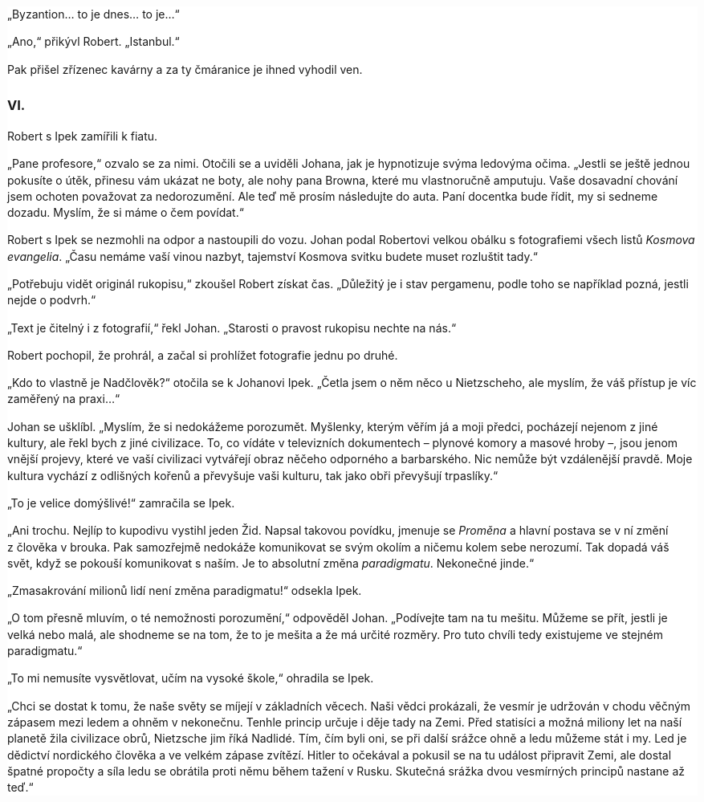 „Byzantion… to je dnes… to je…“

„Ano,“ přikývl Robert. „Istanbul.“

Pak přišel zřízenec kavárny a za ty čmáranice je ihned vyhodil ven.

### VI.

  

Robert s Ipek zamířili k fiatu.

„Pane profesore,“ ozvalo se za nimi. Otočili se a uviděli Johana, jak je hypnotizuje svýma ledovýma očima. „Jestli se ještě jednou pokusíte o útěk, přinesu vám ukázat ne boty, ale nohy pana Browna, které mu vlastnoručně amputuju. Vaše dosavadní chování jsem ochoten považovat za nedorozumění. Ale teď mě prosím následujte do auta. Paní docentka bude řídit, my si sedneme dozadu. Myslím, že si máme o čem povídat.“

Robert s Ipek se nezmohli na odpor a nastoupili do vozu. Johan podal Robertovi velkou obálku s fotografiemi všech listů _Kosmova evangelia_. „Času nemáme vaší vinou nazbyt, tajemství Kosmova svitku budete muset rozluštit tady.“

„Potřebuju vidět originál rukopisu,“ zkoušel Robert získat čas. „Důležitý je i stav pergamenu, podle toho se například pozná, jestli nejde o podvrh.“

„Text je čitelný i z fotografií,“ řekl Johan. „Starosti o pravost rukopisu nechte na nás.“

Robert pochopil, že prohrál, a začal si prohlížet fotografie jednu po druhé.

„Kdo to vlastně je Nadčlověk?“ otočila se k Johanovi Ipek. „Četla jsem o něm něco u Nietzscheho, ale myslím, že váš přístup je víc zaměřený na praxi…“

Johan se ušklíbl. „Myslím, že si nedokážeme porozumět. Myš­lenky, kterým věřím já a moji předci, pocházejí nejenom z jiné kultury, ale řekl bych z jiné civilizace. To, co vídáte v televizních dokumentech – plynové komory a masové hroby –, jsou jenom vnější projevy, které ve vaší civilizaci vytvářejí obraz něčeho odporného a barbarského. Nic nemůže být vzdálenější pravdě. Moje kultura vychází z odlišných kořenů a převyšuje vaši kulturu, tak jako obři převyšují trpaslíky.“

„To je velice domýšlivé!“ zamračila se Ipek.

„Ani trochu. Nejlíp to kupodivu vystihl jeden Žid. Napsal takovou povídku, jmenuje se _Proměna_ a hlavní postava se v ní změní z člověka v brouka. Pak samozřejmě nedokáže komunikovat se svým okolím a ničemu kolem sebe nerozumí. Tak dopadá váš svět, když se pokouší komunikovat s naším. Je to absolutní změna _paradigmatu_. Nekonečné jinde.“

„Zmasakrování milionů lidí není změna paradigmatu!“ odsekla Ipek.

„O tom přesně mluvím, o té nemožnosti porozumění,“ odpověděl Johan. „Podívejte tam na tu mešitu. Můžeme se přít, jestli je velká nebo malá, ale shodneme se na tom, že to je mešita a že má určité rozměry. Pro tuto chvíli tedy existujeme ve stejném paradigmatu.“

„To mi nemusíte vysvětlovat, učím na vysoké škole,“ ohradila se Ipek.

„Chci se dostat k tomu, že naše světy se míjejí v základních věcech. Naši vědci prokázali, že vesmír je udržován v chodu věčným zápasem mezi ledem a ohněm v nekonečnu. Tenhle princip určuje i děje tady na Zemi. Před statisíci a možná miliony let na naší planetě žila civilizace obrů, Nietzsche jim říká Nadlidé. Tím, čím byli oni, se při další srážce ohně a ledu můžeme stát i my. Led je dědictví nordického člověka a ve velkém zápase zvítězí. Hitler to očekával a pokusil se na tu událost připravit Zemi, ale dostal špatné propočty a síla ledu se obrátila proti němu během tažení v Rusku. Skutečná srážka dvou vesmírných principů nastane až teď.“
